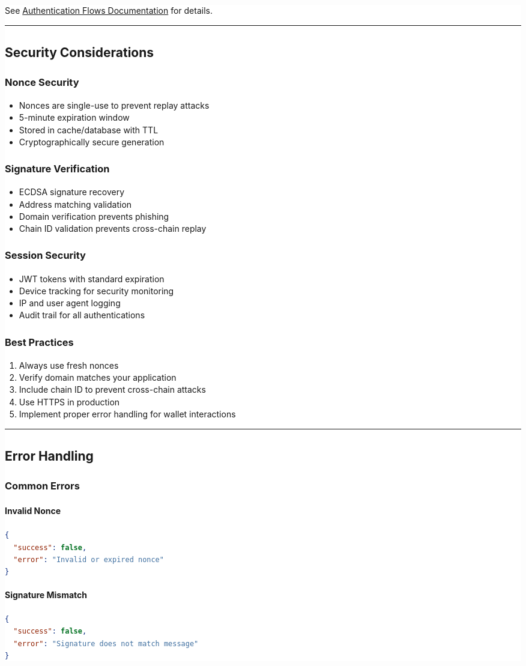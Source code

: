 See [Authentication Flows Documentation](./1-authentication-flows.md#wallet-siwe-authentication) for details.

---

## Security Considerations

### Nonce Security
- Nonces are single-use to prevent replay attacks
- 5-minute expiration window
- Stored in cache/database with TTL
- Cryptographically secure generation

### Signature Verification
- ECDSA signature recovery
- Address matching validation
- Domain verification prevents phishing
- Chain ID validation prevents cross-chain replay

### Session Security
- JWT tokens with standard expiration
- Device tracking for security monitoring
- IP and user agent logging
- Audit trail for all authentications

### Best Practices
1. Always use fresh nonces
2. Verify domain matches your application
3. Include chain ID to prevent cross-chain attacks
4. Use HTTPS in production
5. Implement proper error handling for wallet interactions

---

## Error Handling

### Common Errors

#### Invalid Nonce
```json
{
  "success": false,
  "error": "Invalid or expired nonce"
}
```

#### Signature Mismatch
```json
{
  "success": false,
  "error": "Signature does not match message"
}
```
